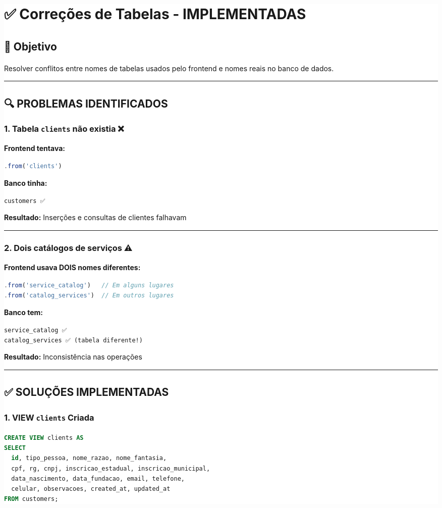# ✅ Correções de Tabelas - IMPLEMENTADAS

## 🎯 Objetivo
Resolver conflitos entre nomes de tabelas usados pelo frontend e nomes reais no banco de dados.

---

## 🔍 PROBLEMAS IDENTIFICADOS

### **1. Tabela `clients` não existia** ❌
**Frontend tentava:**
```typescript
.from('clients')
```

**Banco tinha:**
```
customers ✅
```

**Resultado:** Inserções e consultas de clientes falhavam

---

### **2. Dois catálogos de serviços** ⚠️
**Frontend usava DOIS nomes diferentes:**
```typescript
.from('service_catalog')   // Em alguns lugares
.from('catalog_services')  // Em outros lugares
```

**Banco tem:**
```
service_catalog ✅
catalog_services ✅ (tabela diferente!)
```

**Resultado:** Inconsistência nas operações

---

## ✅ SOLUÇÕES IMPLEMENTADAS

### **1. VIEW `clients` Criada**

```sql
CREATE VIEW clients AS
SELECT
  id, tipo_pessoa, nome_razao, nome_fantasia,
  cpf, rg, cnpj, inscricao_estadual, inscricao_municipal,
  data_nascimento, data_fundacao, email, telefone,
  celular, observacoes, created_at, updated_at
FROM customers;
```
